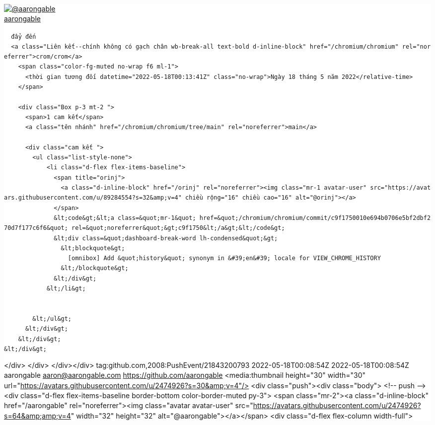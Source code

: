 <div class="d-flex flex-items-baseline border-bottom color-border-muted py-3">
    <span class="mr-2"><a class="d-inline-block" href="/aarongable" rel="noreferrer"><img class="người dùng avatar đại diện" src="https://avatars.githubusercontent.com/u/2474926?s=64&amp;v=4" chiều rộng="32" chiều cao="32" alt="@aarongable"></a></span>
  <div class="d-flex flex-colum width-full">
    <div class="">
      <a class="Liên kết--chính không có gạch chân wb-break-all text-bold d-inline-block" href="/aarongable" rel="noreferrer">aarongable</a>
      
      đẩy đến
      <a class="Liên kết--chính không có gạch chân wb-break-all text-bold d-inline-block" href="/chromium/chromium" rel="noreferrer">crom/crom</a>
        <span class="color-fg-muted no-wrap f6 ml-1">
          <thời gian tương đối datetime="2022-05-18T00:13:41Z" class="no-wrap">Ngày 18 tháng 5 năm 2022</relative-time>
        </span>

        <div class="Box p-3 mt-2 ">
          <span>1 cam kết</span>
          <a class="tên nhánh" href="/chromium/chromium/tree/main" rel="noreferrer">main</a>

          <div class="cam kết ">
            <ul class="list-style-none">
                <li class="d-flex flex-items-baseline">
                  <span title="orinj">
                    <a class="d-inline-block" href="/orinj" rel="noreferrer"><img class="mr-1 avatar-user" src="https://avatars.githubusercontent.com/u/89284554?s=32&amp;v=4" chiều rộng="16" chiều cao="16" alt="@orinj"></a>
                  </span>
                  &lt;code&gt;&lt;a class=&quot;mr-1&quot; href=&quot;/chromium/chromium/commit/c9f1750010e694b0706e5bf2dbf270d7f177c6f6&quot; rel=&quot;noreferrer&quot;&gt;c9f1750&lt;/a&gt;&lt;/code&gt;
                  &lt;div class=&quot;dashboard-break-word lh-condensed&quot;&gt;
                    &lt;blockquote&gt;
                      [omnibox] Add &quot;history&quot; synonym in &#39;en&#39; locale for VIEW_CHROME_HISTORY
                    &lt;/blockquote&gt;
                  &lt;/div&gt;
                &lt;/li&gt;


            &lt;/ul&gt;
          &lt;/div&gt;
        &lt;/div&gt;
    &lt;/div&gt;
  &lt;/div&gt;
&lt;/div&gt;
&lt;/div&gt;&lt;/div&gt;</content>
  </entry>
  <entry>
    <id>tag:github.com,2008:PushEvent/21843200793</id>
    <published>2022-05-18T00:08:54Z</published>
    <updated>2022-05-18T00:08:54Z</updated>
    <link type="text/html" rel="alternate" href="https://github.com/chromium/chromium/compare/80f6a9e4f9...fc35eb0750"/>
    <title type="html">aarongable pushed to main in chromium/chromium</title>
    <author>
      <name>aarongable</name>
      <email>aaron@aarongable.com</email>
      <uri>https://github.com/aarongable</uri>
    </author>
    <media:thumbnail height="30" width="30" url="https://avatars.githubusercontent.com/u/2474926?s=30&amp;v=4"/>
    <content type="html">&lt;div class=&quot;push&quot;&gt;&lt;div class=&quot;body&quot;&gt;
&lt;!-- push --&gt;
&lt;div class=&quot;d-flex flex-items-baseline border-bottom color-border-muted py-3&quot;&gt;
    &lt;span class=&quot;mr-2&quot;&gt;&lt;a class=&quot;d-inline-block&quot; href=&quot;/aarongable&quot; rel=&quot;noreferrer&quot;&gt;&lt;img class=&quot;avatar avatar-user&quot; src=&quot;https://avatars.githubusercontent.com/u/2474926?s=64&amp;amp;v=4&quot; width=&quot;32&quot; height=&quot;32&quot; alt=&quot;@aarongable&quot;&gt;&lt;/a&gt;&lt;/span&gt;
  &lt;div class=&quot;d-flex flex-column width-full&quot;&gt;